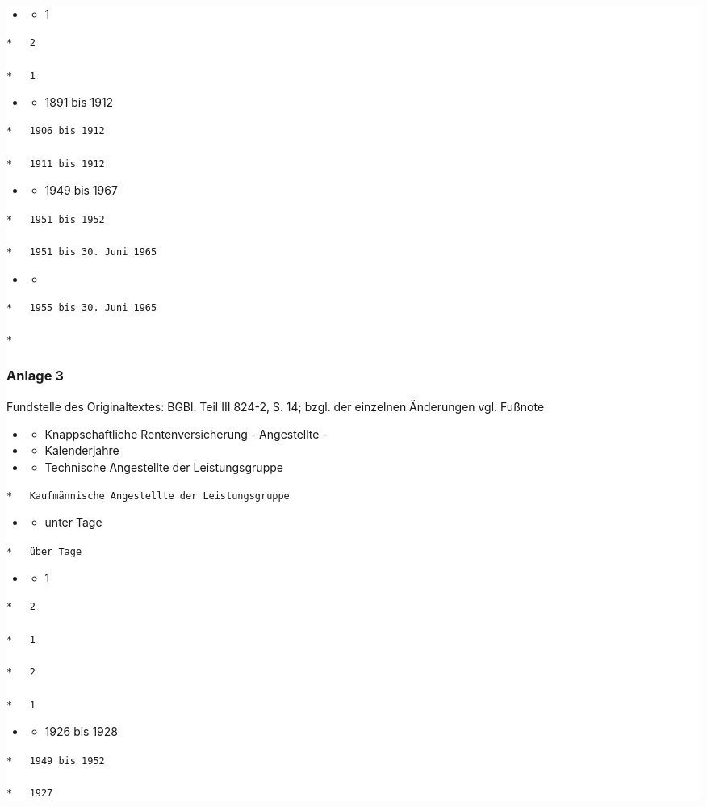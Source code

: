 
*    *   1

    *   2

    *   1


*    *   1891 bis 1912

    *   1906 bis 1912

    *   1911 bis 1912


*    *   1949 bis 1967

    *   1951 bis 1952

    *   1951 bis 30. Juni 1965


*    *
    *   1955 bis 30. Juni 1965

    *




### Anlage 3

   Fundstelle des Originaltextes: BGBl. Teil III 824-2, S. 14;
bzgl. der einzelnen Änderungen vgl. Fußnote

*    *   Knappschaftliche Rentenversicherung  - Angestellte -


*    *   Kalenderjahre


*    *   Technische Angestellte  der Leistungsgruppe

    *   Kaufmännische Angestellte der Leistungsgruppe


*    *   unter Tage

    *   über Tage


*    *   1

    *   2

    *   1

    *   2

    *   1


*    *   1926 bis 1928

    *   1949 bis 1952

    *   1927
